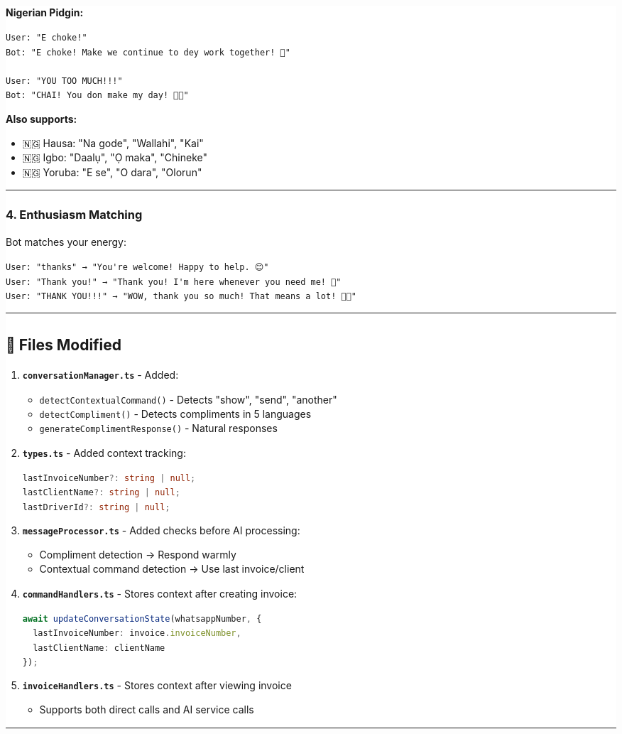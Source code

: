**Nigerian Pidgin:**
```
User: "E choke!"
Bot: "E choke! Make we continue to dey work together! 💪"

User: "YOU TOO MUCH!!!"
Bot: "CHAI! You don make my day! 🤩🎉"
```

**Also supports:**
- 🇳🇬 Hausa: "Na gode", "Wallahi", "Kai"
- 🇳🇬 Igbo: "Daalụ", "Ọ maka", "Chineke"
- 🇳🇬 Yoruba: "E se", "O dara", "Olorun"

---

### 4. **Enthusiasm Matching**

Bot matches your energy:

```
User: "thanks" → "You're welcome! Happy to help. 😊"
User: "Thank you!" → "Thank you! I'm here whenever you need me! 🙌"
User: "THANK YOU!!!" → "WOW, thank you so much! That means a lot! 🤩🎉"
```

---

## 📁 Files Modified

1. **`conversationManager.ts`** - Added:
   - `detectContextualCommand()` - Detects "show", "send", "another"
   - `detectCompliment()` - Detects compliments in 5 languages
   - `generateComplimentResponse()` - Natural responses

2. **`types.ts`** - Added context tracking:
   ```typescript
   lastInvoiceNumber?: string | null;
   lastClientName?: string | null;
   lastDriverId?: string | null;
   ```

3. **`messageProcessor.ts`** - Added checks before AI processing:
   - Compliment detection → Respond warmly
   - Contextual command detection → Use last invoice/client

4. **`commandHandlers.ts`** - Stores context after creating invoice:
   ```typescript
   await updateConversationState(whatsappNumber, {
     lastInvoiceNumber: invoice.invoiceNumber,
     lastClientName: clientName
   });
   ```

5. **`invoiceHandlers.ts`** - Stores context after viewing invoice
   - Supports both direct calls and AI service calls

---